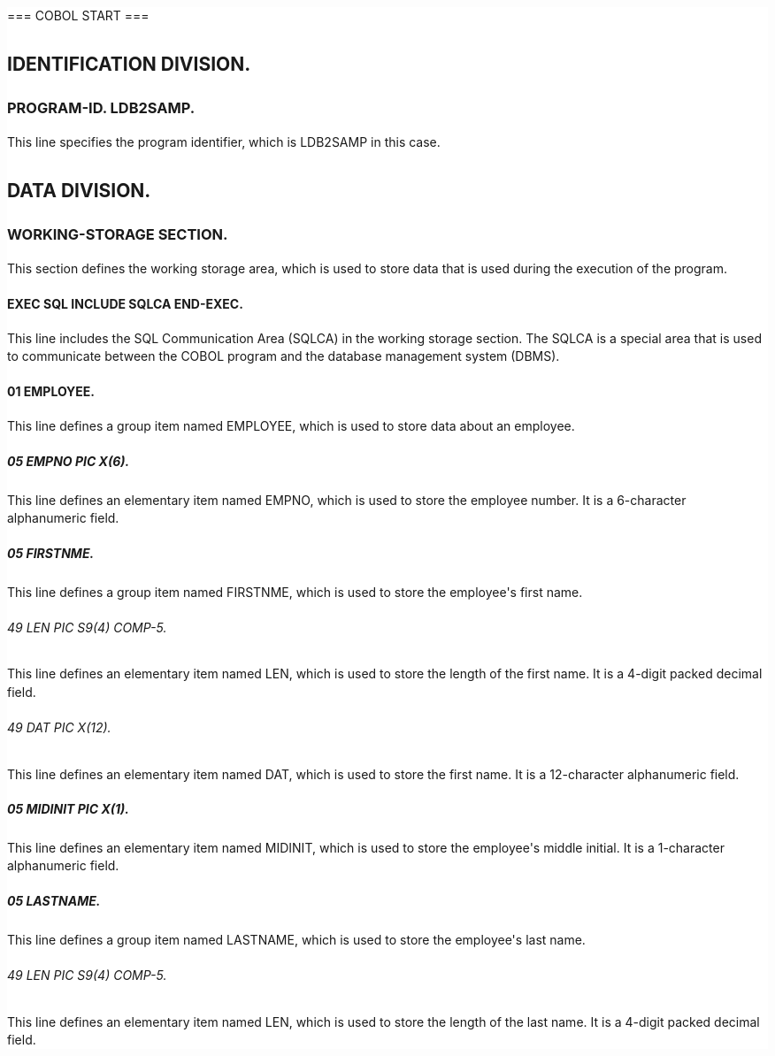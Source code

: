 === COBOL START ===

## IDENTIFICATION DIVISION.

### PROGRAM-ID. LDB2SAMP.

This line specifies the program identifier, which is LDB2SAMP in this case.

## DATA DIVISION.

### WORKING-STORAGE SECTION.

This section defines the working storage area, which is used to store data that is used during the execution of the program.

#### EXEC SQL INCLUDE SQLCA END-EXEC.

This line includes the SQL Communication Area (SQLCA) in the working storage section. The SQLCA is a special area that is used to communicate between the COBOL program and the database management system (DBMS).

#### 01 EMPLOYEE.

This line defines a group item named EMPLOYEE, which is used to store data about an employee.

##### 05 EMPNO PIC X(6).

This line defines an elementary item named EMPNO, which is used to store the employee number. It is a 6-character alphanumeric field.

##### 05 FIRSTNME.

This line defines a group item named FIRSTNME, which is used to store the employee's first name.

###### 49 LEN PIC S9(4) COMP-5.

This line defines an elementary item named LEN, which is used to store the length of the first name. It is a 4-digit packed decimal field.

###### 49 DAT PIC X(12).

This line defines an elementary item named DAT, which is used to store the first name. It is a 12-character alphanumeric field.

##### 05 MIDINIT PIC X(1).

This line defines an elementary item named MIDINIT, which is used to store the employee's middle initial. It is a 1-character alphanumeric field.

##### 05 LASTNAME.

This line defines a group item named LASTNAME, which is used to store the employee's last name.

###### 49 LEN PIC S9(4) COMP-5.

This line defines an elementary item named LEN, which is used to store the length of the last name. It is a 4-digit packed decimal field.
